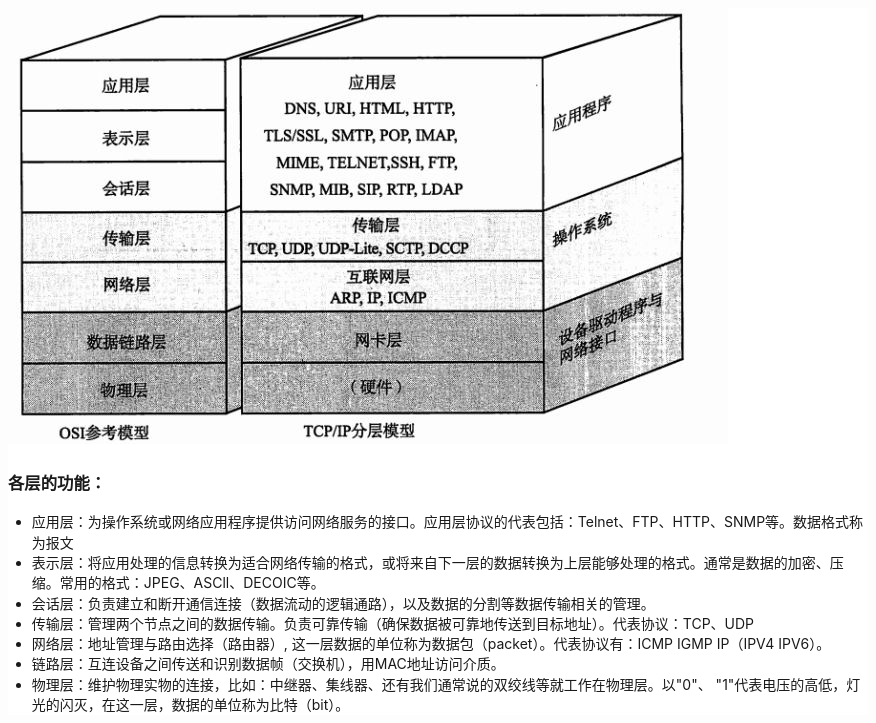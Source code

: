 ![osi](../image/OSI.jpg)

### 各层的功能：
- 应用层：为操作系统或网络应用程序提供访问网络服务的接口。应用层协议的代表包括：Telnet、FTP、HTTP、SNMP等。数据格式称为报文
- 表示层：将应用处理的信息转换为适合网络传输的格式，或将来自下一层的数据转换为上层能够处理的格式。通常是数据的加密、压缩。常用的格式：JPEG、ASCll、DECOIC等。
- 会话层：负责建立和断开通信连接（数据流动的逻辑通路），以及数据的分割等数据传输相关的管理。
- 传输层：管理两个节点之间的数据传输。负责可靠传输（确保数据被可靠地传送到目标地址）。代表协议：TCP、UDP
- 网络层：地址管理与路由选择（路由器）, 这一层数据的单位称为数据包（packet）。代表协议有：ICMP IGMP IP（IPV4 IPV6）。
- 链路层：互连设备之间传送和识别数据帧（交换机），用MAC地址访问介质。
- 物理层：维护物理实物的连接，比如：中继器、集线器、还有我们通常说的双绞线等就工作在物理层。以"0"、 "1"代表电压的高低，灯光的闪灭，在这一层，数据的单位称为比特（bit）。